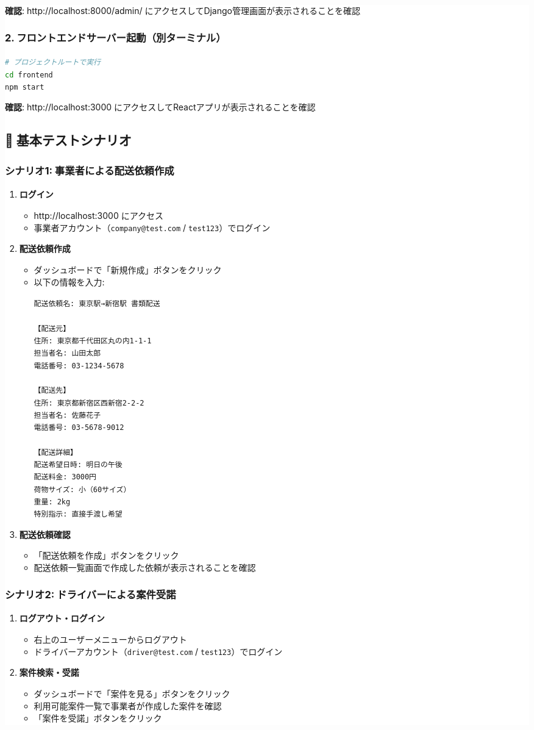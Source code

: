 **確認**: http://localhost:8000/admin/ にアクセスしてDjango管理画面が表示されることを確認

### 2. フロントエンドサーバー起動（別ターミナル）

```bash
# プロジェクトルートで実行
cd frontend
npm start
```

**確認**: http://localhost:3000 にアクセスしてReactアプリが表示されることを確認

## 🧪 基本テストシナリオ

### シナリオ1: 事業者による配送依頼作成

1. **ログイン**
   - http://localhost:3000 にアクセス
   - 事業者アカウント（`company@test.com` / `test123`）でログイン

2. **配送依頼作成**
   - ダッシュボードで「新規作成」ボタンをクリック
   - 以下の情報を入力:
     ```
     配送依頼名: 東京駅→新宿駅 書類配送
     
     【配送元】
     住所: 東京都千代田区丸の内1-1-1
     担当者名: 山田太郎
     電話番号: 03-1234-5678
     
     【配送先】
     住所: 東京都新宿区西新宿2-2-2
     担当者名: 佐藤花子
     電話番号: 03-5678-9012
     
     【配送詳細】
     配送希望日時: 明日の午後
     配送料金: 3000円
     荷物サイズ: 小（60サイズ）
     重量: 2kg
     特別指示: 直接手渡し希望
     ```

3. **配送依頼確認**
   - 「配送依頼を作成」ボタンをクリック
   - 配送依頼一覧画面で作成した依頼が表示されることを確認

### シナリオ2: ドライバーによる案件受諾

1. **ログアウト・ログイン**
   - 右上のユーザーメニューからログアウト
   - ドライバーアカウント（`driver@test.com` / `test123`）でログイン

2. **案件検索・受諾**
   - ダッシュボードで「案件を見る」ボタンをクリック
   - 利用可能案件一覧で事業者が作成した案件を確認
   - 「案件を受諾」ボタンをクリック
